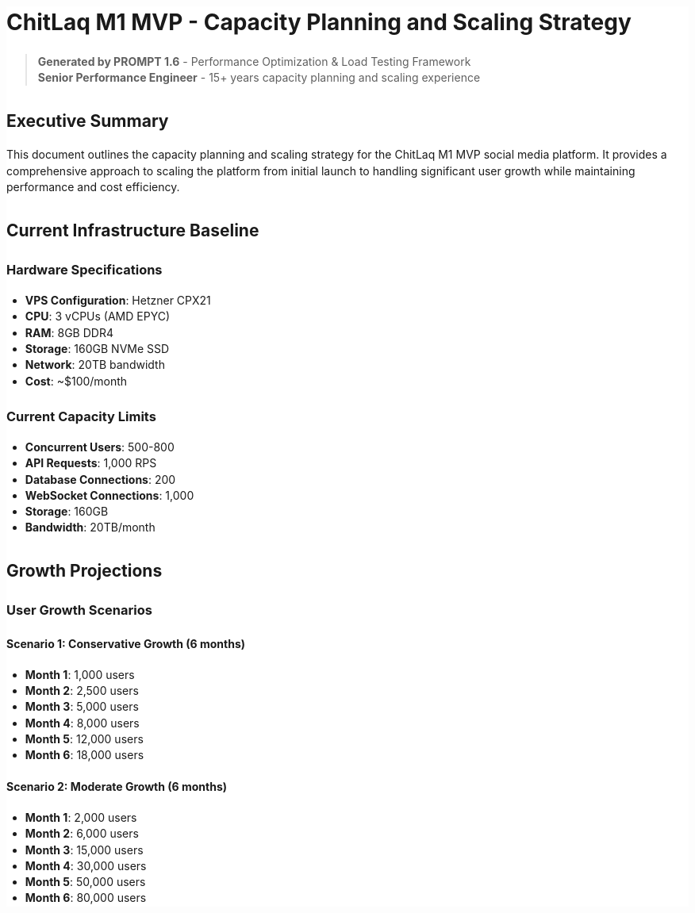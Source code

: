 # ChitLaq M1 MVP - Capacity Planning and Scaling Strategy

> **Generated by PROMPT 1.6** - Performance Optimization & Load Testing Framework  
> **Senior Performance Engineer** - 15+ years capacity planning and scaling experience

## Executive Summary

This document outlines the capacity planning and scaling strategy for the ChitLaq M1 MVP social media platform. It provides a comprehensive approach to scaling the platform from initial launch to handling significant user growth while maintaining performance and cost efficiency.

## Current Infrastructure Baseline

### Hardware Specifications
- **VPS Configuration**: Hetzner CPX21
- **CPU**: 3 vCPUs (AMD EPYC)
- **RAM**: 8GB DDR4
- **Storage**: 160GB NVMe SSD
- **Network**: 20TB bandwidth
- **Cost**: ~$100/month

### Current Capacity Limits
- **Concurrent Users**: 500-800
- **API Requests**: 1,000 RPS
- **Database Connections**: 200
- **WebSocket Connections**: 1,000
- **Storage**: 160GB
- **Bandwidth**: 20TB/month

## Growth Projections

### User Growth Scenarios

#### Scenario 1: Conservative Growth (6 months)
- **Month 1**: 1,000 users
- **Month 2**: 2,500 users
- **Month 3**: 5,000 users
- **Month 4**: 8,000 users
- **Month 5**: 12,000 users
- **Month 6**: 18,000 users

#### Scenario 2: Moderate Growth (6 months)
- **Month 1**: 2,000 users
- **Month 2**: 6,000 users
- **Month 3**: 15,000 users
- **Month 4**: 30,000 users
- **Month 5**: 50,000 users
- **Month 6**: 80,000 users
